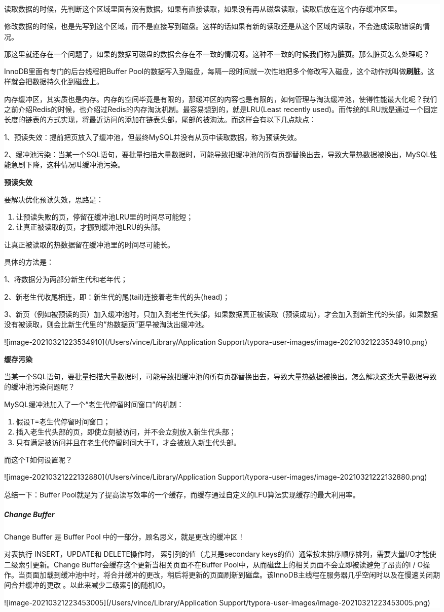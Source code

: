 读取数据的时候，先判断这个区域里面有没有数据，如果有直接读取，如果没有再从磁盘读取，读取后放在这个内存缓冲区里。

修改数据的时候，也是先写到这个区域，而不是直接写到磁盘。这样的话如果有新的读取还是从这个区域内读取，不会造成读取错误的情况。

那这里就还存在一个问题了，如果的数据可磁盘的数据会存在不一致的情况呀。这种不一致的时候我们称为**脏页**。那么脏页怎么处理呢？

InnoDB里面有专门的后台线程把Buffer Pool的数据写入到磁盘，每隔一段时间就一次性地把多个修改写入磁盘，这个动作就叫做**刷脏**。这样就会把数据持久化到磁盘上。

内存缓冲区，其实质也是内存。内存的空间毕竟是有限的，那缓冲区的内容也是有限的，如何管理与淘汰缓冲池，使得性能最大化呢？我们之前介绍Redis的时候，也介绍过Redis的内存淘汰机制。最容易想到的，就是LRU(Least recently used)。而传统的LRU就是通过一个固定长度的链表的方式实现，将最近访问的添加在链表头部，尾部的被淘汰。而这样会有以下几点缺点：

1、预读失效：提前把页放入了缓冲池，但最终MySQL并没有从页中读取数据，称为预读失效。

2、缓冲池污染：当某一个SQL语句，要批量扫描大量数据时，可能导致把缓冲池的所有页都替换出去，导致大量热数据被换出，MySQL性能急剧下降，这种情况叫缓冲池污染。

**预读失效**

要解决优化预读失效，思路是：

1. 让预读失败的页，停留在缓冲池LRU里的时间尽可能短；
2. 让真正被读取的页，才挪到缓冲池LRU的头部。

让真正被读取的热数据留在缓冲池里的时间尽可能长。

具体的方法是：

1、将数据分为两部分新生代和老年代；

2、新老生代收尾相连，即：新生代的尾(tail)连接着老生代的头(head)；

3、新页（例如被预读的页）加入缓冲池时，只加入到老生代头部，如果数据真正被读取（预读成功），才会加入到新生代的头部，如果数据没有被读取，则会比新生代里的“热数据页”更早被淘汰出缓冲池。

![image-20210321223534910](/Users/vince/Library/Application Support/typora-user-images/image-20210321223534910.png)

**缓存污染**

当某一个SQL语句，要批量扫描大量数据时，可能导致把缓冲池的所有页都替换出去，导致大量热数据被换出。怎么解决这类大量数据导致的缓冲池污染问题呢？

MySQL缓冲池加入了一个“老生代停留时间窗口”的机制：

1. 假设T=老生代停留时间窗口；
2. 插入老生代头部的页，即使立刻被访问，并不会立刻放入新生代头部；
3. 只有满足被访问并且在老生代停留时间大于T，才会被放入新生代头部。

而这个T如何设置呢？

![image-20210321222132880](/Users/vince/Library/Application Support/typora-user-images/image-20210321222132880.png)

总结一下：Buffer Pool就是为了提高读写效率的一个缓存，而缓存通过自定义的LFU算法实现缓存的最大利用率。

##### Change Buffer

Change Buffer 是 Buffer Pool 中的一部分，顾名思义，就是更改的缓冲区！

对表执行 INSERT，UPDATE和 DELETE操作时， 索引列的值（尤其是secondary keys的值）通常按未排序顺序排列，需要大量I/O才能使二级索引更新。Change Buffer会缓存这个更新当相关页面不在Buffer Pool中，从而磁盘上的相关页面不会立即被读避免了昂贵的I / O操作。当页面加载到缓冲池中时，将合并缓冲的更改，稍后将更新的页面刷新到磁盘。该InnoDB主线程在服务器几乎空闲时以及在慢速关闭期间合并缓冲的更改 。以此来减少二级索引的随机IO。


![image-20210321223453005](/Users/vince/Library/Application Support/typora-user-images/image-20210321223453005.png)

